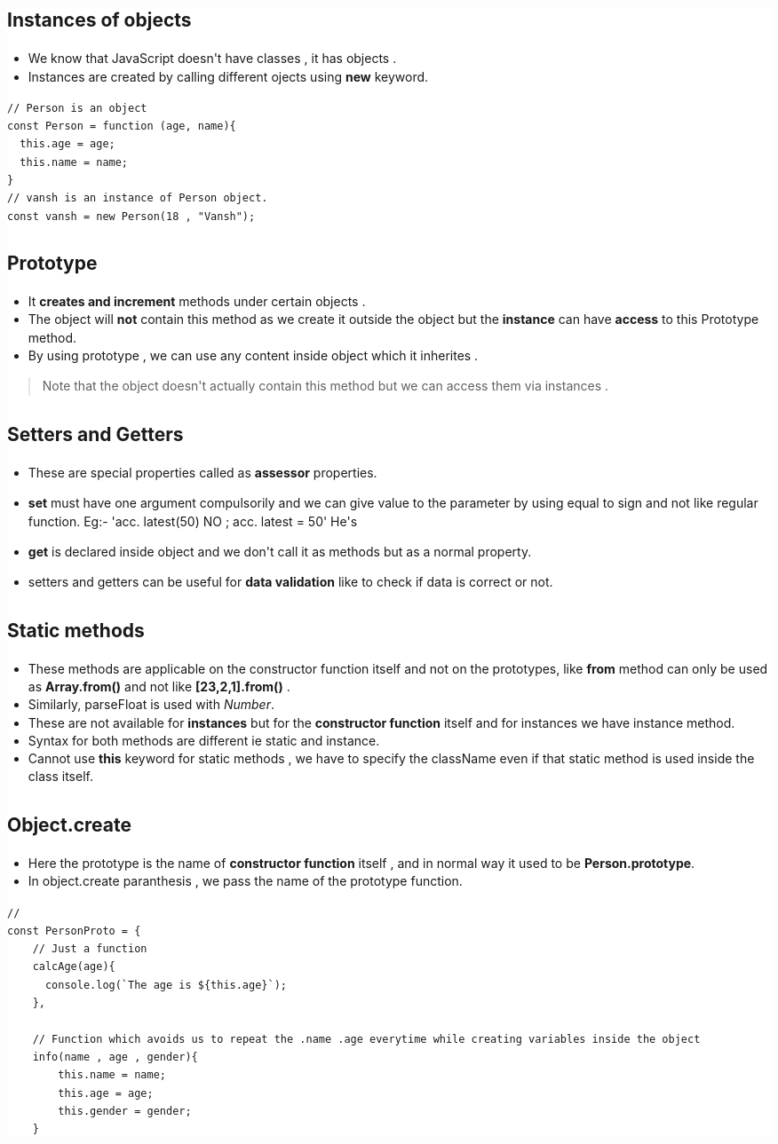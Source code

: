 ```JS
```

## Instances of objects 
* We know that JavaScript doesn't have classes , it has objects .
* Instances are created by calling different ojects using **new** keyword.
```JS
// Person is an object
const Person = function (age, name){
  this.age = age;
  this.name = name;
}
// vansh is an instance of Person object.
const vansh = new Person(18 , "Vansh");
```

## Prototype

* It **creates and increment** methods under certain objects .
* The object will **not** contain this method as we create it outside the object but the **instance** can have **access** to this Prototype method.
* By using prototype , we can use any content inside object which it inherites . 
> Note that the object doesn't actually contain this method but we can access them via instances .

## Setters and Getters
* These are special properties called as **assessor** properties. 
* **set** must have one argument compulsorily and we can give value to the parameter by using equal to sign and not like regular function. Eg:- 'acc. latest(50) NO ; acc. latest = 50' He's

* **get** is declared inside object and we don't call it as methods but as a normal property. 
* setters and getters can be useful for **data validation** like to check if data is correct or not. 

## Static methods

* These methods are applicable on the constructor function itself and not on the prototypes, like **from** method can only be used as **Array.from()** and not like **[23,2,1].from()** . 
* Similarly, parseFloat is used with _Number_.
* These are not available for **instances** but for the **constructor function** itself and for instances we have instance method.
* Syntax for both methods are different ie static and instance.
* Cannot use **this** keyword for static methods , we have to specify the className even if that static method is used inside the class itself.

## Object.create
* Here the prototype is the name of **constructor function** itself , and in normal way it used to be **Person.prototype**.
* In object.create paranthesis , we pass the name of the prototype function.
```JS
// 
const PersonProto = {
    // Just a function
    calcAge(age){
      console.log(`The age is ${this.age}`);
    },

    // Function which avoids us to repeat the .name .age everytime while creating variables inside the object
    info(name , age , gender){
        this.name = name;
        this.age = age;
        this.gender = gender;
    }
```